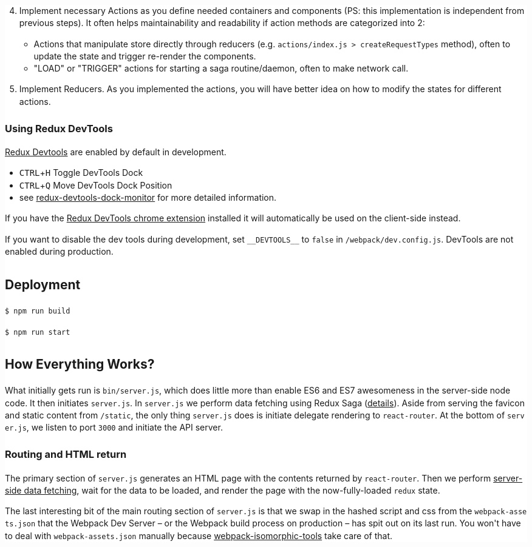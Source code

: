 4. Implement necessary Actions as you define needed containers and components (PS: this implementation is independent from previous steps). It often helps maintainability and readability if action methods are categorized into 2:
    * Actions that manipulate store directly through reducers (e.g. `actions/index.js > createRequestTypes` method), often to update the state and trigger re-render the components. 
    * "LOAD" or "TRIGGER" actions for starting a saga routine/daemon, often to make network call.

5. Implement Reducers. As you implemented the actions, you will have better idea on how to modify the states for different actions. 

### Using Redux DevTools

[Redux Devtools](https://github.com/gaearon/redux-devtools) are enabled by default in development.

- <kbd>CTRL</kbd>+<kbd>H</kbd> Toggle DevTools Dock
- <kbd>CTRL</kbd>+<kbd>Q</kbd> Move DevTools Dock Position
- see [redux-devtools-dock-monitor](https://github.com/gaearon/redux-devtools-dock-monitor) for more detailed information.

If you have the
[Redux DevTools chrome extension](https://chrome.google.com/webstore/detail/redux-devtools/lmhkpmbekcpmknklioeibfkpmmfibljd) installed it will automatically be used on the client-side instead.

If you want to disable the dev tools during development, set `__DEVTOOLS__` to `false` in `/webpack/dev.config.js`.
DevTools are not enabled during production.

## Deployment

`$ npm run build`

`$ npm run start`

## How Everything Works?

What initially gets run is `bin/server.js`, which does little more than enable ES6 and ES7 awesomeness in the
server-side node code. It then initiates `server.js`. In `server.js` we perform data fetching using Redux Saga ([details](https://github.com/yelouafi/redux-saga/issues/13#ref-commit-3e8321c)). Aside from serving the favicon and static content from `/static`, the only thing `server.js` does is initiate delegate rendering to `react-router`. At the bottom of `server.js`, we listen to port `3000` and initiate the API server.

### Routing and HTML return

The primary section of `server.js` generates an HTML page with the contents returned by `react-router`. Then we perform [server-side data fetching](#server-side-data-fetching), wait for the data to be loaded, and render the page with the now-fully-loaded `redux` state.

The last interesting bit of the main routing section of `server.js` is that we swap in the hashed script and css from the `webpack-assets.json` that the Webpack Dev Server – or the Webpack build process on production – has spit out on its last run. You won't have to deal with `webpack-assets.json` manually because [webpack-isomorphic-tools](https://github.com/halt-hammerzeit/webpack-isomorphic-tools) take care of that.
